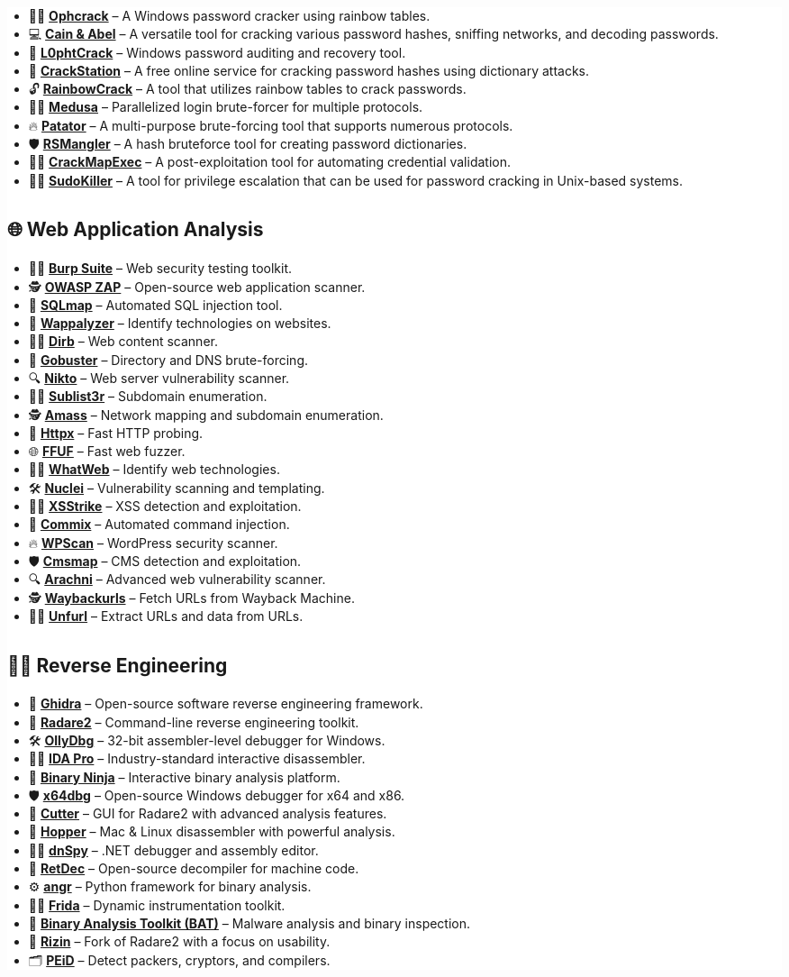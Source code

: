 - 🧑‍💻 **[Ophcrack](http://ophcrack.sourceforge.net/)** – A Windows password cracker using rainbow tables.
- 💻 **[Cain & Abel](https://www.oxid.it/cain.html)** – A versatile tool for cracking various password hashes, sniffing networks, and decoding passwords.
- 🔐 **[L0phtCrack](https://www.l0phtcrack.com/)** – Windows password auditing and recovery tool.
- 🧩 **[CrackStation](https://crackstation.net/)** – A free online service for cracking password hashes using dictionary attacks.
- 🔓 **[RainbowCrack](https://project-rainbowcrack.com/)** – A tool that utilizes rainbow tables to crack passwords.
- 🧑‍💻 **[Medusa](https://github.com/jmk-foofus/medusa)** – Parallelized login brute-forcer for multiple protocols.
- 🔥 **[Patator](https://github.com/lanjelot/patator)** – A multi-purpose brute-forcing tool that supports numerous protocols.
- 🛡️ **[RSMangler](https://github.com/s0md3v/Hash-Buster)** – A hash bruteforce tool for creating password dictionaries.
- 🧑‍💻 **[CrackMapExec](https://github.com/byt3bl33d3r/CrackMapExec)** – A post-exploitation tool for automating credential validation.
- 🕵️‍♀️ **[SudoKiller](https://github.com/TH3xACE/SudoKiller)** – A tool for privilege escalation that can be used for password cracking in Unix-based systems.

## 🌐 Web Application Analysis

- 🧑‍💻 [**Burp Suite**](https://portswigger.net/burp) – Web security testing toolkit.
- 🕵️ [**OWASP ZAP**](https://www.zaproxy.org/) – Open-source web application scanner.
- 🐍 [**SQLmap**](https://github.com/sqlmapproject/sqlmap) – Automated SQL injection tool.
- 📜 [**Wappalyzer**](https://www.wappalyzer.com/) – Identify technologies on websites.
- 🧑‍💻 [**Dirb**](https://gitlab.com/kalilinux/packages/dirb) – Web content scanner.
- 📂 [**Gobuster**](https://github.com/OJ/gobuster) – Directory and DNS brute-forcing.
- 🔍 [**Nikto**](https://github.com/sullo/nikto) – Web server vulnerability scanner.
- 🧑‍💻 [**Sublist3r**](https://github.com/aboul3la/Sublist3r) – Subdomain enumeration.
- 🕵️ [**Amass**](https://github.com/owasp-amass/amass) – Network mapping and subdomain enumeration.
- 📝 [**Httpx**](https://github.com/projectdiscovery/httpx) – Fast HTTP probing.
- 🌐 [**FFUF**](https://github.com/ffuf/ffuf) – Fast web fuzzer.
- 🧑‍💻 [**WhatWeb**](https://github.com/urbanadventurer/WhatWeb) – Identify web technologies.
- 🛠️ [**Nuclei**](https://github.com/projectdiscovery/nuclei) – Vulnerability scanning and templating.
- 🧑‍💻 [**XSStrike**](https://github.com/s0md3v/XSStrike) – XSS detection and exploitation.
- 🐞 [**Commix**](https://github.com/commixproject/commix) – Automated command injection.
- 🔥 [**WPScan**](https://github.com/wpscanteam/wpscan) – WordPress security scanner.
- 🛡️ [**Cmsmap**](https://github.com/Dionach/CMSmap) – CMS detection and exploitation.
- 🔍 [**Arachni**](https://github.com/Arachni/arachni) – Advanced web vulnerability scanner.
- 🕵️ [**Waybackurls**](https://github.com/tomnomnom/waybackurls) – Fetch URLs from Wayback Machine.
- 🧑‍💻 [**Unfurl**](https://github.com/tomnomnom/unfurl) – Extract URLs and data from URLs.

## 🧑‍💻 Reverse Engineering

- 🧠 [**Ghidra**](https://ghidra-sre.org/) – Open-source software reverse engineering framework.
- 🔎 [**Radare2**](https://github.com/radareorg/radare2) – Command-line reverse engineering toolkit.
- 🛠️ [**OllyDbg**](http://www.ollydbg.de/) – 32-bit assembler-level debugger for Windows.
- 🧑‍💻 [**IDA Pro**](https://hex-rays.com/ida-pro/) – Industry-standard interactive disassembler.
- 🐍 [**Binary Ninja**](https://binary.ninja/) – Interactive binary analysis platform.
- 🛡️ [**x64dbg**](https://x64dbg.com/) – Open-source Windows debugger for x64 and x86.
- 🧬 [**Cutter**](https://cutter.re/) – GUI for Radare2 with advanced analysis features.
- 📝 [**Hopper**](https://www.hopperapp.com/) – Mac & Linux disassembler with powerful analysis.
- 🧑‍💻 [**dnSpy**](https://github.com/dnSpy/dnSpy) – .NET debugger and assembly editor.
- 🔄 [**RetDec**](https://retdec.com/) – Open-source decompiler for machine code.
- ⚙️ [**angr**](https://angr.io/) – Python framework for binary analysis.
- 🧑‍💻 [**Frida**](https://frida.re/) – Dynamic instrumentation toolkit.
- 🔗 [**Binary Analysis Toolkit (BAT)**](https://github.com/cea-sec/BAT) – Malware analysis and binary inspection.
- 🐛 [**Rizin**](https://rizin.re/) – Fork of Radare2 with a focus on usability.
- 🗂️ [**PEiD**](https://www.softpedia.com/get/Programming/File-Editors/PEiD.shtml) – Detect packers, cryptors, and compilers.